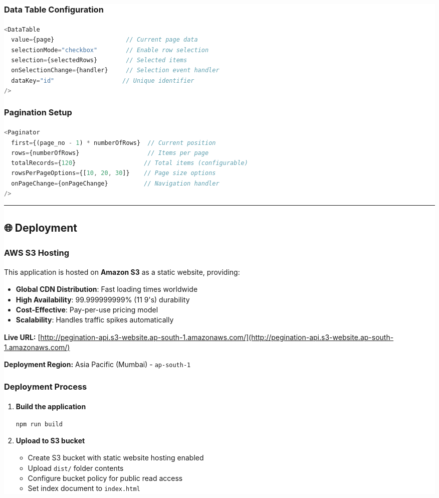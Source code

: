 ### **Data Table Configuration**

```typescript
<DataTable
  value={page}                    // Current page data
  selectionMode="checkbox"        // Enable row selection
  selection={selectedRows}        // Selected items
  onSelectionChange={handler}     // Selection event handler
  dataKey="id"                   // Unique identifier
/>
```

### **Pagination Setup**

```typescript
<Paginator
  first={(page_no - 1) * numberOfRows}  // Current position
  rows={numberOfRows}                   // Items per page
  totalRecords={120}                   // Total items (configurable)
  rowsPerPageOptions={[10, 20, 30]}    // Page size options
  onPageChange={onPageChange}          // Navigation handler
/>
```

---

## 🌐 Deployment

### **AWS S3 Hosting**

This application is hosted on **Amazon S3** as a static website, providing:

- **Global CDN Distribution**: Fast loading times worldwide
- **High Availability**: 99.999999999% (11 9's) durability
- **Cost-Effective**: Pay-per-use pricing model
- **Scalability**: Handles traffic spikes automatically

**Live URL:** [http://pegination-api.s3-website.ap-south-1.amazonaws.com/](http://pegination-api.s3-website.ap-south-1.amazonaws.com/)

**Deployment Region:** Asia Pacific (Mumbai) - `ap-south-1`

### **Deployment Process**

1. **Build the application**
   ```bash
   npm run build
   ```

2. **Upload to S3 bucket**
   - Create S3 bucket with static website hosting enabled
   - Upload `dist/` folder contents
   - Configure bucket policy for public read access
   - Set index document to `index.html`
